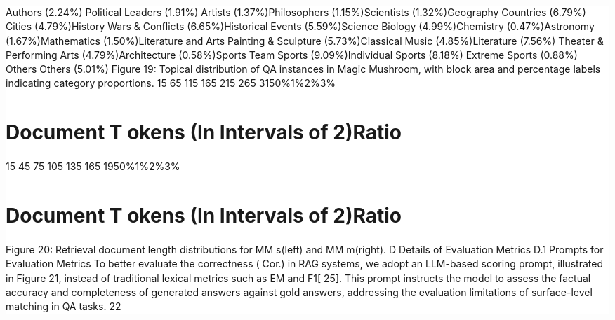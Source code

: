 Authors
(2.24%)
Political Leaders
(1.91%)
Artists
(1.37%)Philosophers
(1.15%)Scientists
(1.32%)Geography
Countries
(6.79%)
Cities
(4.79%)History
Wars & Conflicts
(6.65%)Historical Events
(5.59%)Science
Biology
(4.99%)Chemistry
(0.47%)Astronomy
(1.67%)Mathematics
(1.50%)Literature and Arts
Painting & Sculpture
(5.73%)Classical Music
(4.85%)Literature
(7.56%)
Theater & Performing Arts
(4.79%)Architecture
(0.58%)Sports
Team Sports
(9.09%)Individual Sports
(8.18%)
Extreme Sports
(0.88%)
Others
Others
(5.01%)
Figure 19: Topical distribution of QA instances in Magic Mushroom, with block area and percentage
labels indicating category proportions.
15 65 115 165 215 265 3150%1%2%3%
# Document T okens (In Intervals of 2)Ratio
15 45 75 105 135 165 1950%1%2%3%
# Document T okens (In Intervals of 2)Ratio
Figure 20: Retrieval document length distributions for MM s(left) and MM m(right).
D Details of Evaluation Metrics
D.1 Prompts for Evaluation Metrics
To better evaluate the correctness ( Cor.) in RAG systems, we adopt an LLM-based scoring prompt,
illustrated in Figure 21, instead of traditional lexical metrics such as EM and F1[ 25]. This prompt
instructs the model to assess the factual accuracy and completeness of generated answers against gold
answers, addressing the evaluation limitations of surface-level matching in QA tasks.
22
